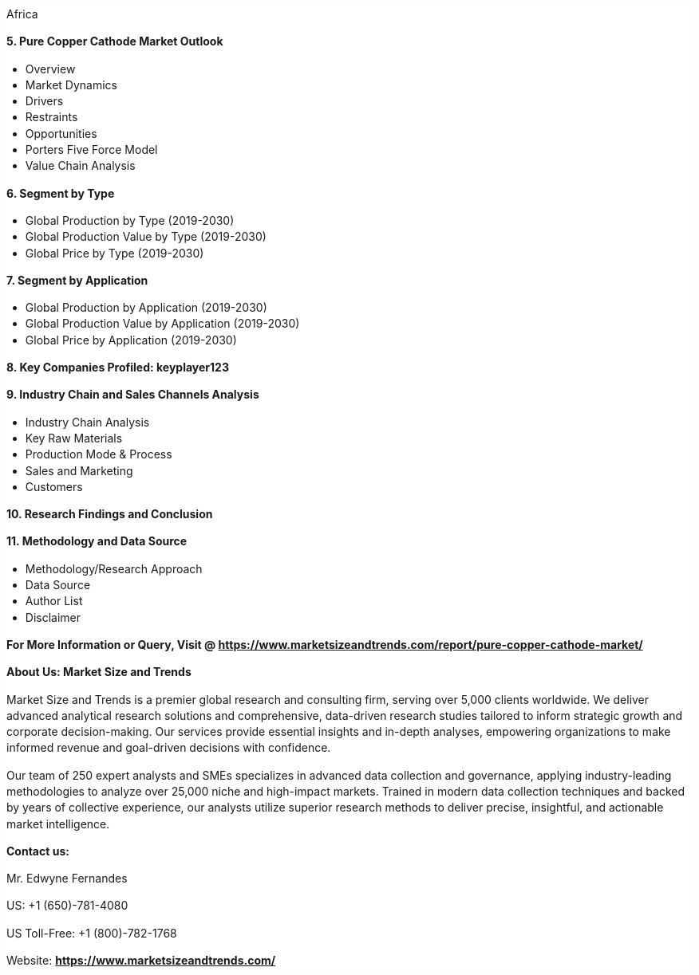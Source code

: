 Africa</li></ul><p><strong>5. Pure Copper Cathode Market Outlook</strong></p><ul><li>Overview</li><li>Market Dynamics</li><li>Drivers</li><li>Restraints</li><li>Opportunities</li><li>Porters Five Force Model</li><li>Value Chain Analysis&nbsp;</li></ul><p><strong>6. Segment by Type</strong></p><ul><li>Global Production by Type (2019-2030)</li><li>Global Production Value by Type (2019-2030)</li><li>Global Price by Type (2019-2030)</li></ul><p><strong>7. Segment by Application</strong></p><ul><li>Global Production by Application (2019-2030)</li><li>Global Production Value by Application (2019-2030)</li><li>Global Price by Application (2019-2030)</li></ul><p><strong>8. Key Companies Profiled: keyplayer123</strong></p><p><strong>9. Industry Chain and Sales Channels Analysis</strong></p><ul><li>Industry Chain Analysis</li><li>Key Raw Materials</li><li>Production Mode &amp; Process</li><li>Sales and Marketing</li><li>Customers</li></ul><p><strong>10. Research Findings and Conclusion</strong></p><p><strong>11. Methodology and Data Source</strong></p><ul><li>Methodology/Research Approach</li><li>Data Source</li><li>Author List</li><li>Disclaimer</li></ul></p><p><strong>For More Information or Query, Visit @ <a href="https://www.marketsizeandtrends.com/report/pure-copper-cathode-market/">https://www.marketsizeandtrends.com/report/pure-copper-cathode-market/</a></strong></p><p><strong>About Us: Market Size and Trends</strong></p><p>Market Size and Trends is a premier global research and consulting firm, serving over 5,000 clients worldwide. We deliver advanced analytical research solutions and comprehensive, data-driven research studies tailored to inform strategic growth and corporate decision-making. Our services provide essential insights and in-depth analyses, empowering organizations to make informed revenue and goal-driven decisions with confidence.</p><p>Our team of 250 expert analysts and SMEs specializes in advanced data collection and governance, applying industry-leading methodologies to analyze over 25,000 niche and high-impact markets. Trained in modern data collection techniques and backed by years of collective experience, our analysts utilize superior research methods to deliver precise, insightful, and actionable market intelligence.</p><p><strong>Contact us:</strong></p><p>Mr. Edwyne Fernandes</p><p>US: +1 (650)-781-4080</p><p>US Toll-Free: +1 (800)-782-1768</p><p>Website: <strong><a href="https://www.marketsizeandtrends.com/">https://www.marketsizeandtrends.com/</a></strong></p>
